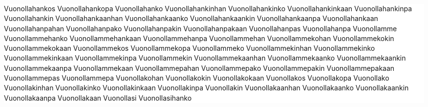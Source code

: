 Vuonollahankos
Vuonollahankopa
Vuonollahanko
Vuonollahankinhan
Vuonollahankinko
Vuonollahankinkaan
Vuonollahankinpa
Vuonollahankin
Vuonollahankaanhan
Vuonollahankaanko
Vuonollahankaankin
Vuonollahankaanpa
Vuonollahankaan
Vuonollahanpahan
Vuonollahanpako
Vuonollahanpakin
Vuonollahanpakaan
Vuonollahanpas
Vuonollahanpa
Vuonollamme
Vuonollammehanko
Vuonollammehankaan
Vuonollammehanpa
Vuonollammehan
Vuonollammekohan
Vuonollammekokin
Vuonollammekokaan
Vuonollammekos
Vuonollammekopa
Vuonollammeko
Vuonollammekinhan
Vuonollammekinko
Vuonollammekinkaan
Vuonollammekinpa
Vuonollammekin
Vuonollammekaanhan
Vuonollammekaanko
Vuonollammekaankin
Vuonollammekaanpa
Vuonollammekaan
Vuonollammepahan
Vuonollammepako
Vuonollammepakin
Vuonollammepakaan
Vuonollammepas
Vuonollammepa
Vuonollakohan
Vuonollakokin
Vuonollakokaan
Vuonollakos
Vuonollakopa
Vuonollako
Vuonollakinhan
Vuonollakinko
Vuonollakinkaan
Vuonollakinpa
Vuonollakin
Vuonollakaanhan
Vuonollakaanko
Vuonollakaankin
Vuonollakaanpa
Vuonollakaan
Vuonollasi
Vuonollasihanko